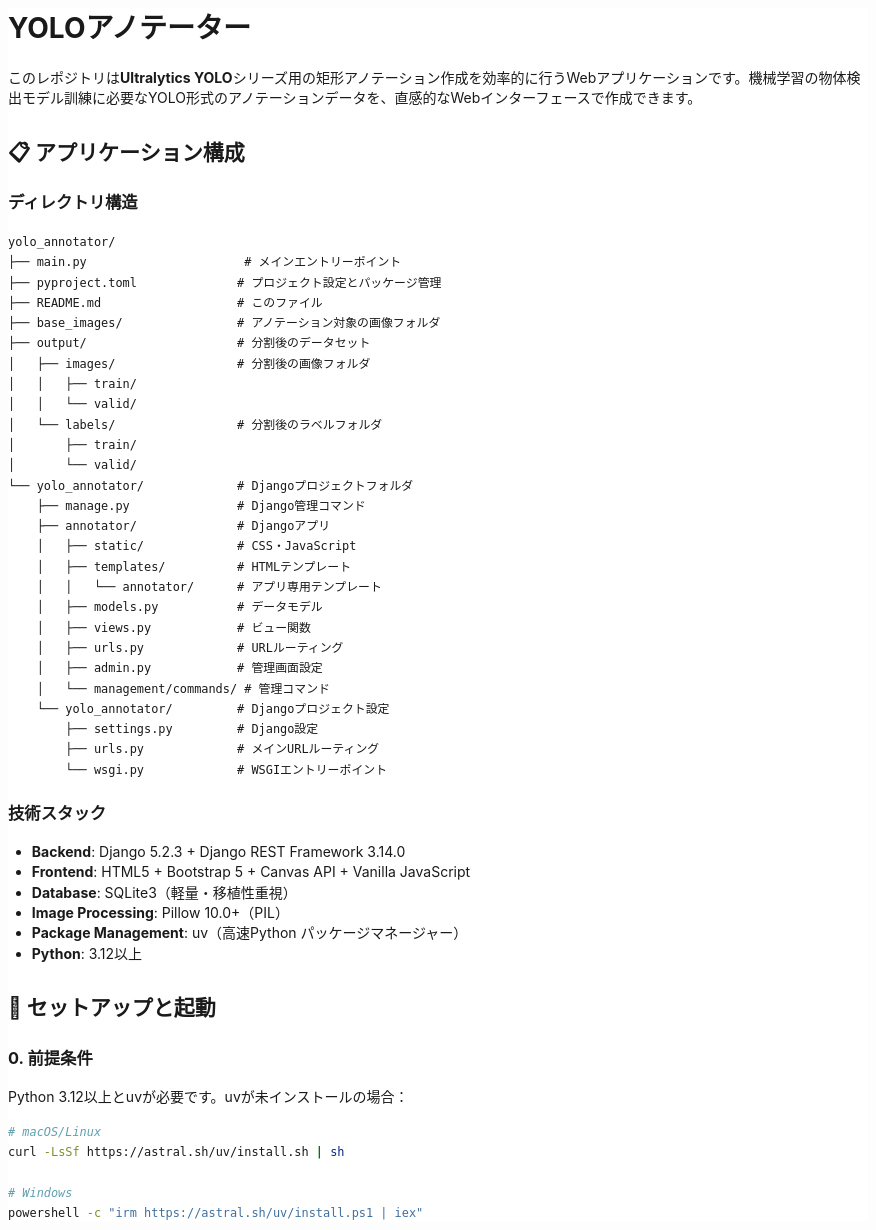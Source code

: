 # YOLOアノテーター

このレポジトリは**Ultralytics YOLO**シリーズ用の矩形アノテーション作成を効率的に行うWebアプリケーションです。機械学習の物体検出モデル訓練に必要なYOLO形式のアノテーションデータを、直感的なWebインターフェースで作成できます。

## 📋 アプリケーション構成

### ディレクトリ構造
```
yolo_annotator/
├── main.py                      # メインエントリーポイント
├── pyproject.toml              # プロジェクト設定とパッケージ管理
├── README.md                   # このファイル
├── base_images/                # アノテーション対象の画像フォルダ
├── output/                     # 分割後のデータセット
│   ├── images/                 # 分割後の画像フォルダ
│   │   ├── train/
│   │   └── valid/
│   └── labels/                 # 分割後のラベルフォルダ
│       ├── train/
│       └── valid/
└── yolo_annotator/             # Djangoプロジェクトフォルダ
    ├── manage.py               # Django管理コマンド
    ├── annotator/              # Djangoアプリ
    │   ├── static/             # CSS・JavaScript
    │   ├── templates/          # HTMLテンプレート
    │   │   └── annotator/      # アプリ専用テンプレート
    │   ├── models.py           # データモデル
    │   ├── views.py            # ビュー関数
    │   ├── urls.py             # URLルーティング
    │   ├── admin.py            # 管理画面設定
    │   └── management/commands/ # 管理コマンド
    └── yolo_annotator/         # Djangoプロジェクト設定
        ├── settings.py         # Django設定
        ├── urls.py             # メインURLルーティング
        └── wsgi.py             # WSGIエントリーポイント
```

### 技術スタック
- **Backend**: Django 5.2.3 + Django REST Framework 3.14.0
- **Frontend**: HTML5 + Bootstrap 5 + Canvas API + Vanilla JavaScript
- **Database**: SQLite3（軽量・移植性重視）
- **Image Processing**: Pillow 10.0+（PIL）
- **Package Management**: uv（高速Python パッケージマネージャー）
- **Python**: 3.12以上

## 🚀 セットアップと起動

### 0. 前提条件
Python 3.12以上とuvが必要です。uvが未インストールの場合：
```bash
# macOS/Linux
curl -LsSf https://astral.sh/uv/install.sh | sh

# Windows
powershell -c "irm https://astral.sh/uv/install.ps1 | iex"
```

